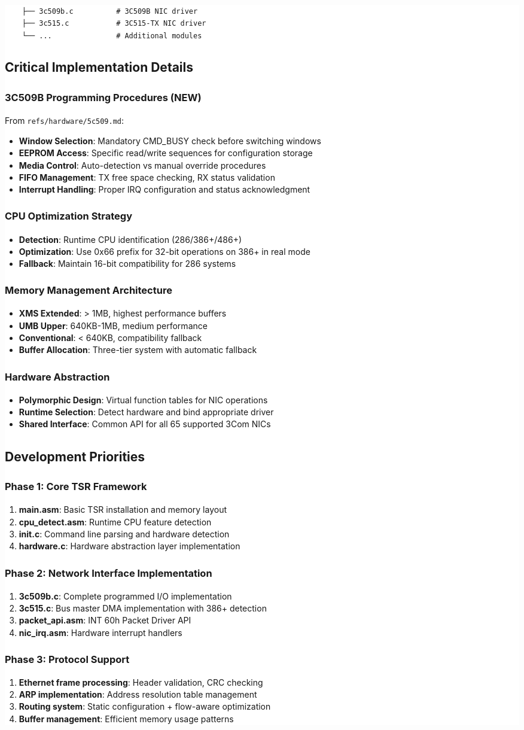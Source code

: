 ```
    ├── 3c509b.c          # 3C509B NIC driver
    ├── 3c515.c           # 3C515-TX NIC driver
    └── ...               # Additional modules
```

## Critical Implementation Details

### 3C509B Programming Procedures (NEW)
From `refs/hardware/5c509.md`:
- **Window Selection**: Mandatory CMD_BUSY check before switching windows
- **EEPROM Access**: Specific read/write sequences for configuration storage
- **Media Control**: Auto-detection vs manual override procedures
- **FIFO Management**: TX free space checking, RX status validation
- **Interrupt Handling**: Proper IRQ configuration and status acknowledgment

### CPU Optimization Strategy
- **Detection**: Runtime CPU identification (286/386+/486+)
- **Optimization**: Use 0x66 prefix for 32-bit operations on 386+ in real mode
- **Fallback**: Maintain 16-bit compatibility for 286 systems

### Memory Management Architecture
- **XMS Extended**: > 1MB, highest performance buffers
- **UMB Upper**: 640KB-1MB, medium performance
- **Conventional**: < 640KB, compatibility fallback
- **Buffer Allocation**: Three-tier system with automatic fallback

### Hardware Abstraction
- **Polymorphic Design**: Virtual function tables for NIC operations
- **Runtime Selection**: Detect hardware and bind appropriate driver
- **Shared Interface**: Common API for all 65 supported 3Com NICs

## Development Priorities

### Phase 1: Core TSR Framework
1. **main.asm**: Basic TSR installation and memory layout
2. **cpu_detect.asm**: Runtime CPU feature detection
3. **init.c**: Command line parsing and hardware detection
4. **hardware.c**: Hardware abstraction layer implementation

### Phase 2: Network Interface Implementation
1. **3c509b.c**: Complete programmed I/O implementation
2. **3c515.c**: Bus master DMA implementation with 386+ detection
3. **packet_api.asm**: INT 60h Packet Driver API
4. **nic_irq.asm**: Hardware interrupt handlers

### Phase 3: Protocol Support
1. **Ethernet frame processing**: Header validation, CRC checking
2. **ARP implementation**: Address resolution table management
3. **Routing system**: Static configuration + flow-aware optimization
4. **Buffer management**: Efficient memory usage patterns
